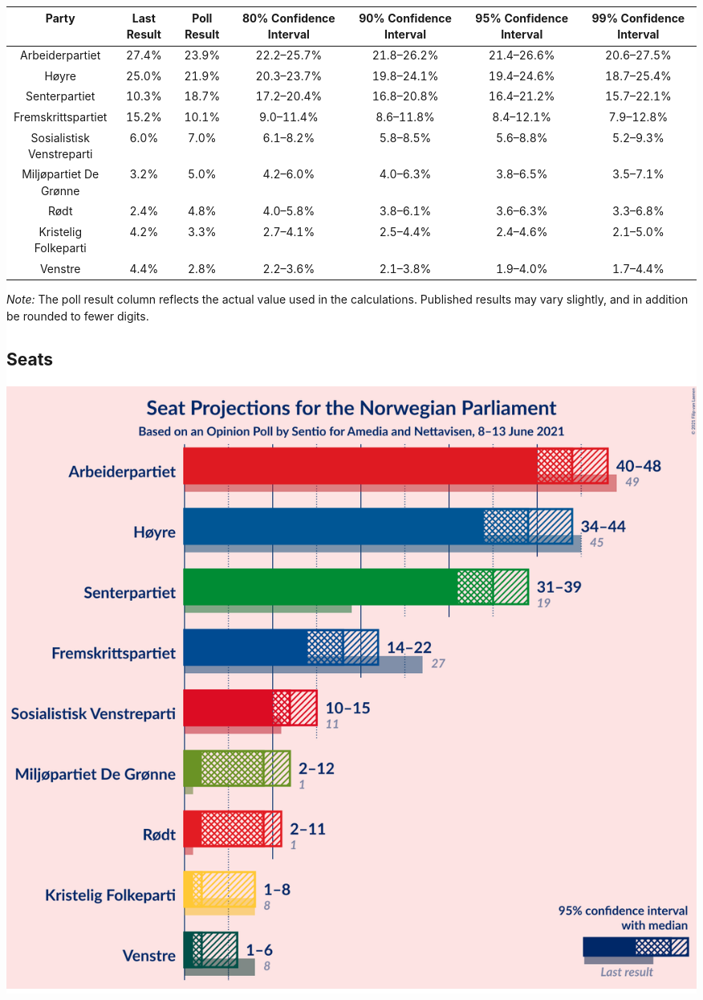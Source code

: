 | Party | Last Result | Poll Result | 80% Confidence Interval | 90% Confidence Interval | 95% Confidence Interval | 99% Confidence Interval |
|:-----:|:-----------:|:-----------:|:-----------------------:|:-----------------------:|:-----------------------:|:-----------------------:|
| Arbeiderpartiet | 27.4% | 23.9% | 22.2–25.7% |21.8–26.2% |21.4–26.6% |20.6–27.5% |
| Høyre | 25.0% | 21.9% | 20.3–23.7% |19.8–24.1% |19.4–24.6% |18.7–25.4% |
| Senterpartiet | 10.3% | 18.7% | 17.2–20.4% |16.8–20.8% |16.4–21.2% |15.7–22.1% |
| Fremskrittspartiet | 15.2% | 10.1% | 9.0–11.4% |8.6–11.8% |8.4–12.1% |7.9–12.8% |
| Sosialistisk Venstreparti | 6.0% | 7.0% | 6.1–8.2% |5.8–8.5% |5.6–8.8% |5.2–9.3% |
| Miljøpartiet De Grønne | 3.2% | 5.0% | 4.2–6.0% |4.0–6.3% |3.8–6.5% |3.5–7.1% |
| Rødt | 2.4% | 4.8% | 4.0–5.8% |3.8–6.1% |3.6–6.3% |3.3–6.8% |
| Kristelig Folkeparti | 4.2% | 3.3% | 2.7–4.1% |2.5–4.4% |2.4–4.6% |2.1–5.0% |
| Venstre | 4.4% | 2.8% | 2.2–3.6% |2.1–3.8% |1.9–4.0% |1.7–4.4% |

*Note:* The poll result column reflects the actual value used in the calculations. Published results may vary slightly, and in addition be rounded to fewer digits.

## Seats

![Graph with seats not yet produced](2021-06-13-Sentio-seats.png "Seats")
